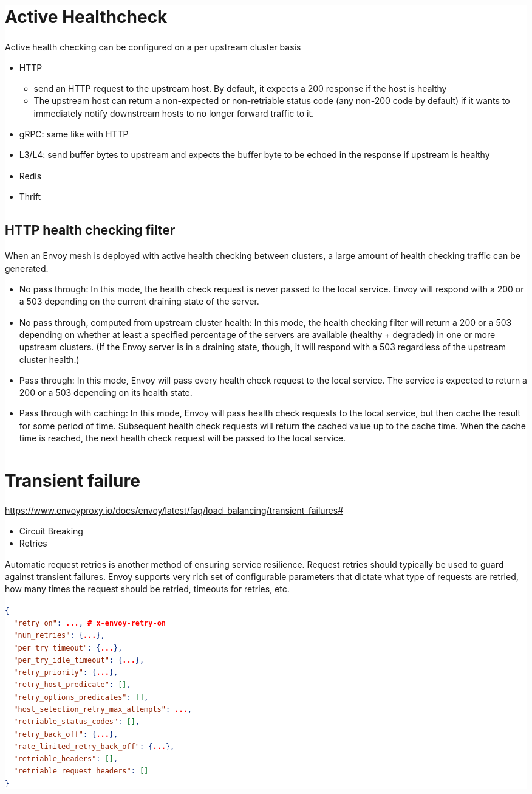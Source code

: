 
# Active Healthcheck
Active health checking can be configured on a per upstream cluster basis

* HTTP
  * send an HTTP request to the upstream host. By default, it expects a 200 response if the host is healthy
  * The upstream host can return a non-expected or non-retriable status code (any non-200 code by default) if it wants to immediately notify downstream hosts to no longer forward traffic to it.
  
* gRPC: same like with HTTP
  
* L3/L4: send buffer bytes to upstream and expects the buffer byte to be echoed in the response if upstream is healthy
* Redis
* Thrift

## HTTP health checking filter
When an Envoy mesh is deployed with active health checking between clusters, a large amount of health checking traffic can be generated.

* No pass through: In this mode, the health check request is never passed to the local service. Envoy will respond with a 200 or a 503 depending on the current draining state of the server.

* No pass through, computed from upstream cluster health: In this mode, the health checking filter will return a 200 or a 503 depending on whether at least a specified percentage of the servers are available (healthy + degraded) in one or more upstream clusters. (If the Envoy server is in a draining state, though, it will respond with a 503 regardless of the upstream cluster health.)

* Pass through: In this mode, Envoy will pass every health check request to the local service. The service is expected to return a 200 or a 503 depending on its health state.

* Pass through with caching: In this mode, Envoy will pass health check requests to the local service, but then cache the result for some period of time. Subsequent health check requests will return the cached value up to the cache time. When the cache time is reached, the next health check request will be passed to the local service. 

# Transient failure
https://www.envoyproxy.io/docs/envoy/latest/faq/load_balancing/transient_failures#

* Circuit Breaking
* Retries

Automatic request retries is another method of ensuring service resilience. Request retries should typically be used to guard against transient failures. Envoy supports very rich set of configurable parameters that dictate what type of requests are retried, how many times the request should be retried, timeouts for retries, etc.

```json
{
  "retry_on": ..., # x-envoy-retry-on 
  "num_retries": {...},
  "per_try_timeout": {...},
  "per_try_idle_timeout": {...},
  "retry_priority": {...},
  "retry_host_predicate": [],
  "retry_options_predicates": [],
  "host_selection_retry_max_attempts": ...,
  "retriable_status_codes": [],
  "retry_back_off": {...},
  "rate_limited_retry_back_off": {...},
  "retriable_headers": [],
  "retriable_request_headers": []
}
```
